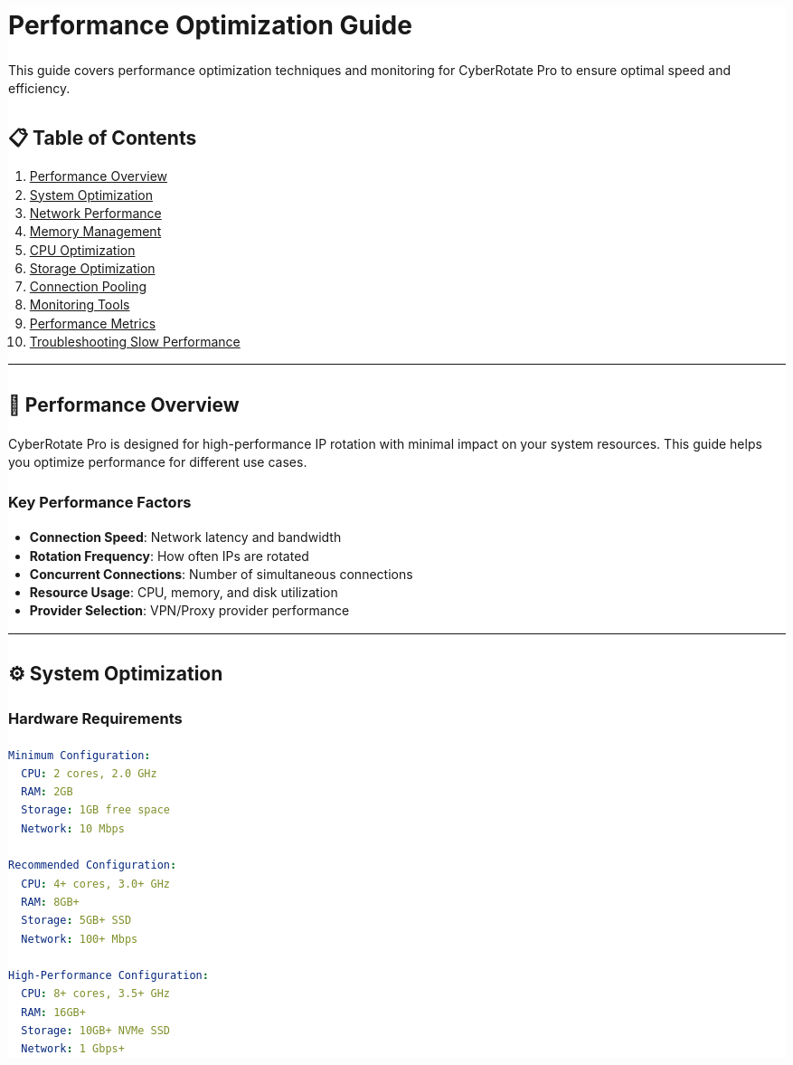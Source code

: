 # Performance Optimization Guide

This guide covers performance optimization techniques and monitoring for CyberRotate Pro to ensure optimal speed and efficiency.

## 📋 Table of Contents

1. [Performance Overview](#performance-overview)
2. [System Optimization](#system-optimization)
3. [Network Performance](#network-performance)
4. [Memory Management](#memory-management)
5. [CPU Optimization](#cpu-optimization)
6. [Storage Optimization](#storage-optimization)
7. [Connection Pooling](#connection-pooling)
8. [Monitoring Tools](#monitoring-tools)
9. [Performance Metrics](#performance-metrics)
10. [Troubleshooting Slow Performance](#troubleshooting-slow-performance)

---

## 🚀 Performance Overview

CyberRotate Pro is designed for high-performance IP rotation with minimal impact on your system resources. This guide helps you optimize performance for different use cases.

### Key Performance Factors

- **Connection Speed**: Network latency and bandwidth
- **Rotation Frequency**: How often IPs are rotated
- **Concurrent Connections**: Number of simultaneous connections
- **Resource Usage**: CPU, memory, and disk utilization
- **Provider Selection**: VPN/Proxy provider performance

---

## ⚙️ System Optimization

### Hardware Requirements

```yaml
Minimum Configuration:
  CPU: 2 cores, 2.0 GHz
  RAM: 2GB
  Storage: 1GB free space
  Network: 10 Mbps

Recommended Configuration:
  CPU: 4+ cores, 3.0+ GHz
  RAM: 8GB+
  Storage: 5GB+ SSD
  Network: 100+ Mbps

High-Performance Configuration:
  CPU: 8+ cores, 3.5+ GHz
  RAM: 16GB+
  Storage: 10GB+ NVMe SSD
  Network: 1 Gbps+
```
